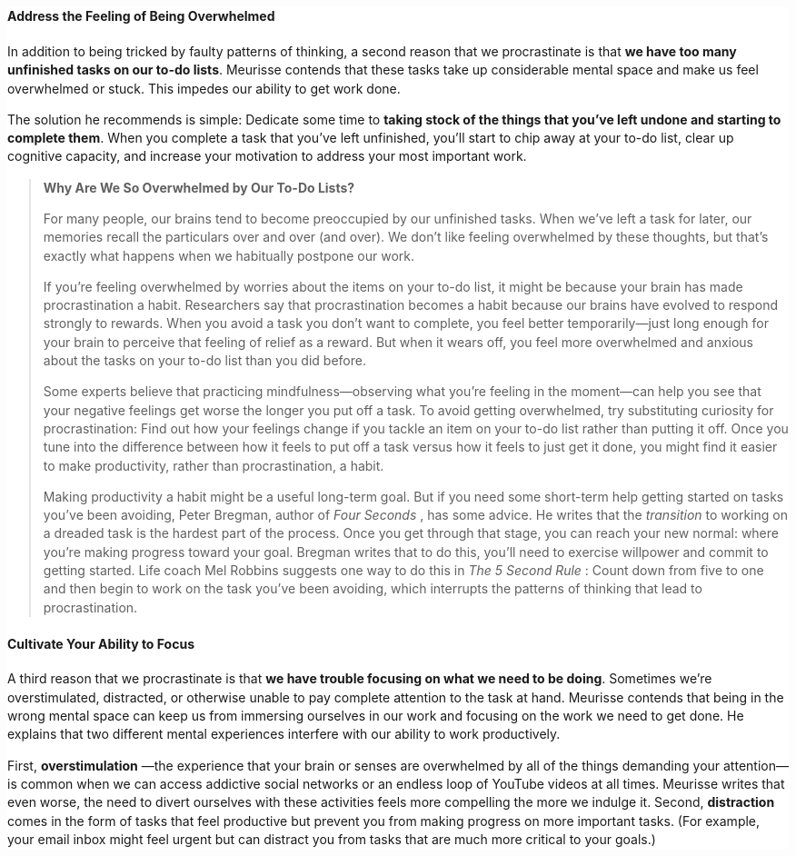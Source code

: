 #### Address the Feeling of Being Overwhelmed

In addition to being tricked by faulty patterns of thinking, a second reason that we procrastinate is that **we have too many unfinished tasks on our to-do lists**. Meurisse contends that these tasks take up considerable mental space and make us feel overwhelmed or stuck. This impedes our ability to get work done.

The solution he recommends is simple: Dedicate some time to **taking stock of the things that you’ve left undone and starting to complete them**. When you complete a task that you’ve left unfinished, you’ll start to chip away at your to-do list, clear up cognitive capacity, and increase your motivation to address your most important work.

> **Why Are We So Overwhelmed by Our To-Do Lists?**
> 
> For many people, our brains tend to become preoccupied by our unfinished tasks. When we’ve left a task for later, our memories recall the particulars over and over (and over). We don’t like feeling overwhelmed by these thoughts, but that’s exactly what happens when we habitually postpone our work.
> 
> If you’re feeling overwhelmed by worries about the items on your to-do list, it might be because your brain has made procrastination a habit. Researchers say that procrastination becomes a habit because our brains have evolved to respond strongly to rewards. When you avoid a task you don’t want to complete, you feel better temporarily—just long enough for your brain to perceive that feeling of relief as a reward. But when it wears off, you feel more overwhelmed and anxious about the tasks on your to-do list than you did before.
> 
> Some experts believe that practicing mindfulness—observing what you’re feeling in the moment—can help you see that your negative feelings get worse the longer you put off a task. To avoid getting overwhelmed, try substituting curiosity for procrastination: Find out how your feelings change if you tackle an item on your to-do list rather than putting it off. Once you tune into the difference between how it feels to put off a task versus how it feels to just get it done, you might find it easier to make productivity, rather than procrastination, a habit.
> 
> Making productivity a habit might be a useful long-term goal. But if you need some short-term help getting started on tasks you’ve been avoiding, Peter Bregman, author of _Four Seconds_ , has some advice. He writes that the _transition_ to working on a dreaded task is the hardest part of the process. Once you get through that stage, you can reach your new normal: where you’re making progress toward your goal. Bregman writes that to do this, you’ll need to exercise willpower and commit to getting started. Life coach Mel Robbins suggests one way to do this in _The 5 Second Rule_ : Count down from five to one and then begin to work on the task you’ve been avoiding, which interrupts the patterns of thinking that lead to procrastination.

#### Cultivate Your Ability to Focus

A third reason that we procrastinate is that **we have trouble focusing on what we need to be doing**. Sometimes we’re overstimulated, distracted, or otherwise unable to pay complete attention to the task at hand. Meurisse contends that being in the wrong mental space can keep us from immersing ourselves in our work and focusing on the work we need to get done. He explains that two different mental experiences interfere with our ability to work productively.

First, **overstimulation** —the experience that your brain or senses are overwhelmed by all of the things demanding your attention—is common when we can access addictive social networks or an endless loop of YouTube videos at all times. Meurisse writes that even worse, the need to divert ourselves with these activities feels more compelling the more we indulge it. Second, **distraction** comes in the form of tasks that feel productive but prevent you from making progress on more important tasks. (For example, your email inbox might feel urgent but can distract you from tasks that are much more critical to your goals.)
